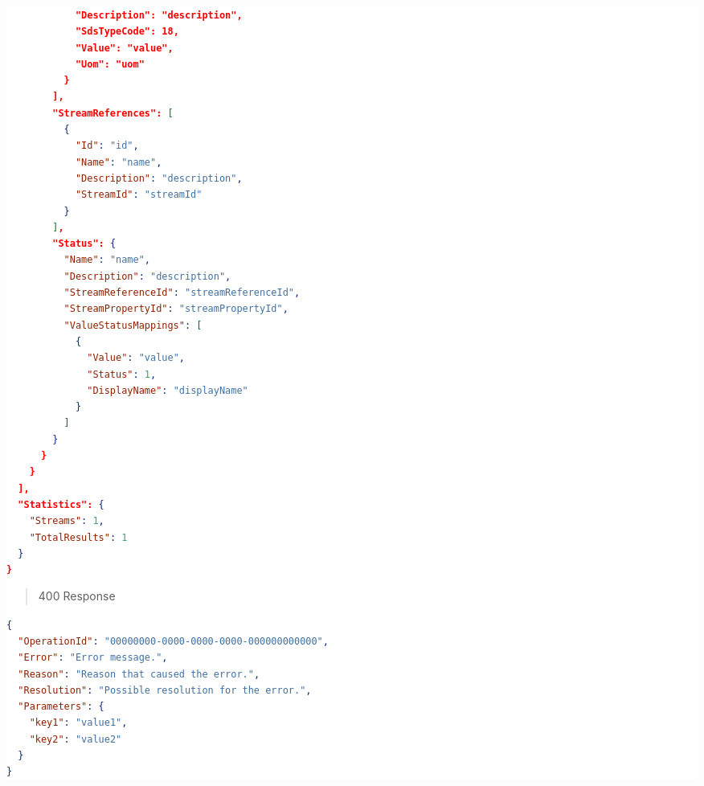 ```json
            "Description": "description",
            "SdsTypeCode": 18,
            "Value": "value",
            "Uom": "uom"
          }
        ],
        "StreamReferences": [
          {
            "Id": "id",
            "Name": "name",
            "Description": "description",
            "StreamId": "streamId"
          }
        ],
        "Status": {
          "Name": "name",
          "Description": "description",
          "StreamReferenceId": "streamReferenceId",
          "StreamPropertyId": "streamPropertyId",
          "ValueStatusMappings": [
            {
              "Value": "value",
              "Status": 1,
              "DisplayName": "displayName"
            }
          ]
        }
      }
    }
  ],
  "Statistics": {
    "Streams": 1,
    "TotalResults": 1
  }
}
```

> 400 Response

```json
{
  "OperationId": "00000000-0000-0000-0000-000000000000",
  "Error": "Error message.",
  "Reason": "Reason that caused the error.",
  "Resolution": "Possible resolution for the error.",
  "Parameters": {
    "key1": "value1",
    "key2": "value2"
  }
}
```
